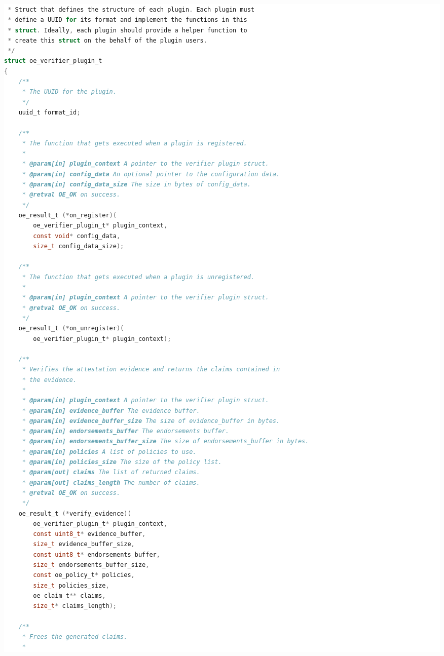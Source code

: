 ```C
 * Struct that defines the structure of each plugin. Each plugin must
 * define a UUID for its format and implement the functions in this
 * struct. Ideally, each plugin should provide a helper function to
 * create this struct on the behalf of the plugin users.
 */
struct oe_verifier_plugin_t
{
    /**
     * The UUID for the plugin.
     */
    uuid_t format_id;

    /**
     * The function that gets executed when a plugin is registered.
     *
     * @param[in] plugin_context A pointer to the verifier plugin struct.
     * @param[in] config_data An optional pointer to the configuration data.
     * @param[in] config_data_size The size in bytes of config_data.
     * @retval OE_OK on success.
     */
    oe_result_t (*on_register)(
        oe_verifier_plugin_t* plugin_context,
        const void* config_data,
        size_t config_data_size);

    /**
     * The function that gets executed when a plugin is unregistered.
     *
     * @param[in] plugin_context A pointer to the verifier plugin struct.
     * @retval OE_OK on success.
     */
    oe_result_t (*on_unregister)(
        oe_verifier_plugin_t* plugin_context);

    /**
     * Verifies the attestation evidence and returns the claims contained in
     * the evidence.
     *
     * @param[in] plugin_context A pointer to the verifier plugin struct.
     * @param[in] evidence_buffer The evidence buffer.
     * @param[in] evidence_buffer_size The size of evidence_buffer in bytes.
     * @param[in] endorsements_buffer The endorsements buffer.
     * @param[in] endorsements_buffer_size The size of endorsements_buffer in bytes.
     * @param[in] policies A list of policies to use.
     * @param[in] policies_size The size of the policy list.
     * @param[out] claims The list of returned claims.
     * @param[out] claims_length The number of claims.
     * @retval OE_OK on success.
     */
    oe_result_t (*verify_evidence)(
        oe_verifier_plugin_t* plugin_context,
        const uint8_t* evidence_buffer,
        size_t evidence_buffer_size,
        const uint8_t* endorsements_buffer,
        size_t endorsements_buffer_size,
        const oe_policy_t* policies,
        size_t policies_size,
        oe_claim_t** claims,
        size_t* claims_length);

    /**
     * Frees the generated claims.
     *
```